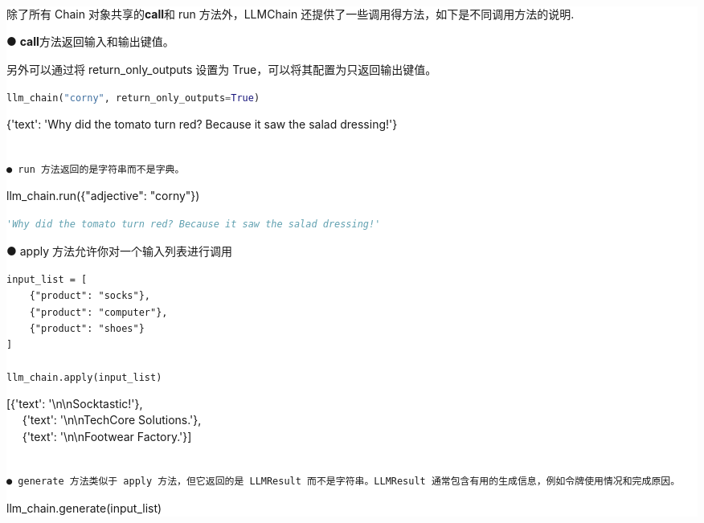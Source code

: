 

除了所有 Chain 对象共享的**call**和 run 方法外，LLMChain 还提供了一些调用得方法，如下是不同调用方法的说明.



● **call**方法返回输入和输出键值。



另外可以通过将 return_only_outputs 设置为 True，可以将其配置为只返回输出键值。



```python
llm_chain("corny", return_only_outputs=True)
```



{'text': 'Why did the tomato turn red? Because it saw the salad dressing!'}



```plain

● run 方法返回的是字符串而不是字典。
```



llm_chain.run({"adjective": "corny"})



```python
'Why did the tomato turn red? Because it saw the salad dressing!'

```

● apply 方法允许你对一个输入列表进行调用

```
input_list = [
    {"product": "socks"},
    {"product": "computer"},
    {"product": "shoes"}
]

llm_chain.apply(input_list)
```



[{'text': '\n\nSocktastic!'},  
     {'text': '\n\nTechCore Solutions.'},  
     {'text': '\n\nFootwear Factory.'}]



```plain

● generate 方法类似于 apply 方法，但它返回的是 LLMResult 而不是字符串。LLMResult 通常包含有用的生成信息，例如令牌使用情况和完成原因。
```



llm_chain.generate(input_list)
